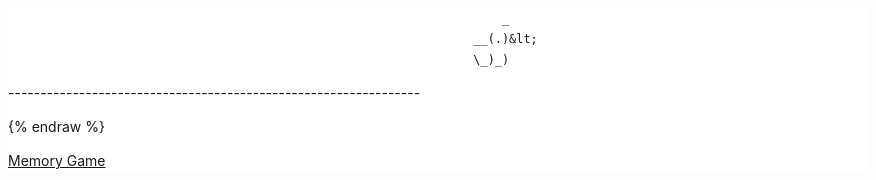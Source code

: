                                                                          _ 
                                                                     __(.)&lt; 
                                                                     \_)_)
<span class="ansi-blue-fg">----------------------------------------------------------------</span>
</pre>
</div>
</div>

</div>
</div>

</div>
    {% endraw %}

<div class="cell border-box-sizing text_cell rendered"><div class="inner_cell">
<div class="text_cell_render border-box-sizing rendered_html">
<p><a href="https://srihitakott1213.github.io/APCSP-Blog-Assignment/memory_game.html">Memory Game</a></p>

</div>
</div>
</div>
</div>
 

